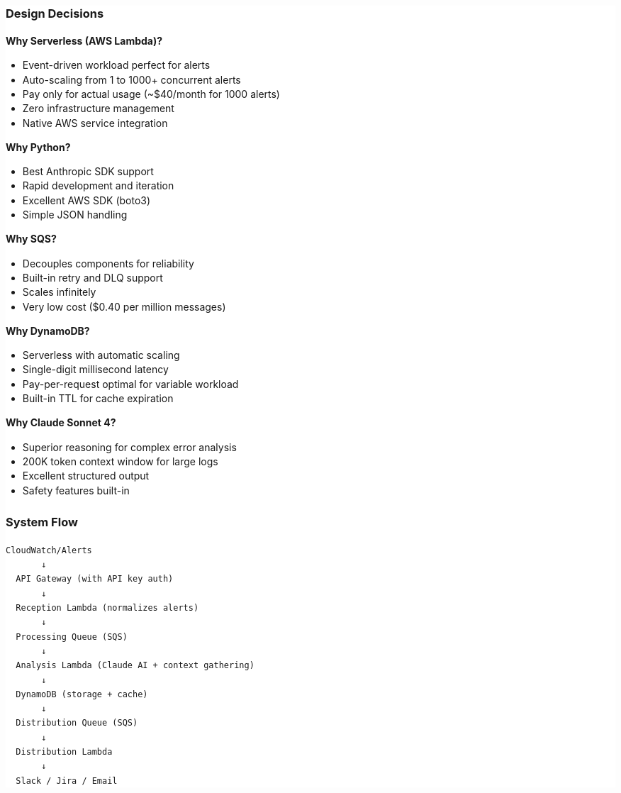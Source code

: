 ### Design Decisions

**Why Serverless (AWS Lambda)?**
- Event-driven workload perfect for alerts
- Auto-scaling from 1 to 1000+ concurrent alerts
- Pay only for actual usage (~$40/month for 1000 alerts)
- Zero infrastructure management
- Native AWS service integration

**Why Python?**
- Best Anthropic SDK support
- Rapid development and iteration
- Excellent AWS SDK (boto3)
- Simple JSON handling

**Why SQS?**
- Decouples components for reliability
- Built-in retry and DLQ support
- Scales infinitely
- Very low cost ($0.40 per million messages)

**Why DynamoDB?**
- Serverless with automatic scaling
- Single-digit millisecond latency
- Pay-per-request optimal for variable workload
- Built-in TTL for cache expiration

**Why Claude Sonnet 4?**
- Superior reasoning for complex error analysis
- 200K token context window for large logs
- Excellent structured output
- Safety features built-in

### System Flow

```
CloudWatch/Alerts
       ↓
  API Gateway (with API key auth)
       ↓
  Reception Lambda (normalizes alerts)
       ↓
  Processing Queue (SQS)
       ↓
  Analysis Lambda (Claude AI + context gathering)
       ↓
  DynamoDB (storage + cache)
       ↓
  Distribution Queue (SQS)
       ↓
  Distribution Lambda
       ↓
  Slack / Jira / Email
```
